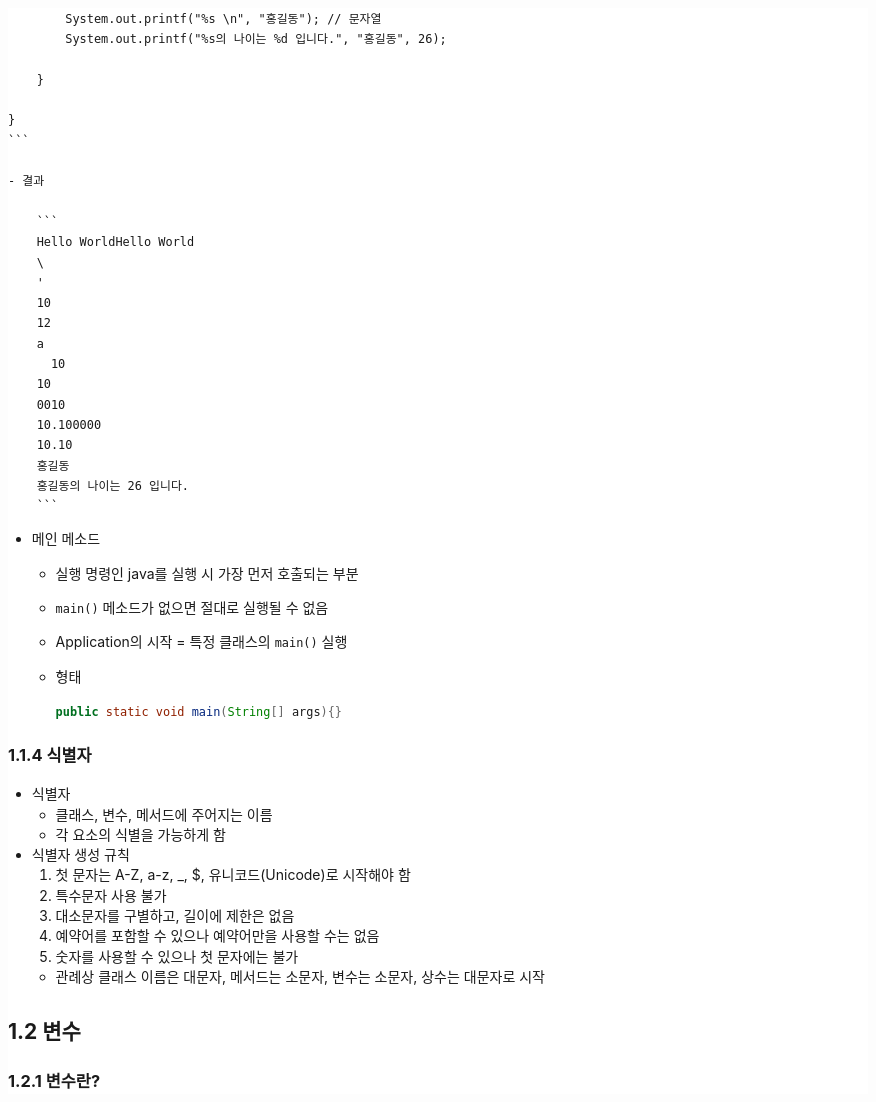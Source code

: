     		System.out.printf("%s \n", "홍길동"); // 문자열
    		System.out.printf("%s의 나이는 %d 입니다.", "홍길동", 26);
    
    	}
    
    }
    ```
    
    - 결과
      
        ```
        Hello WorldHello World 
        \
        '
        10 
        12 
        a 
          10 
        10   
        0010 
        10.100000 
        10.10 
        홍길동 
        홍길동의 나이는 26 입니다.
        ```
    
- 메인 메소드
    - 실행 명령인 java를 실행 시 가장 먼저 호출되는 부분
    - `main()` 메소드가 없으면 절대로 실행될 수 없음
    - Application의 시작 = 특정 클래스의 `main()` 실행
    - 형태
      
        ```java
        public static void main(String[] args){}
        ```
        

### 1.1.4 식별자

- 식별자
    - 클래스, 변수, 메서드에 주어지는 이름
    - 각 요소의 식별을 가능하게 함
- 식별자 생성 규칙
    1. 첫 문자는 A-Z, a-z, _, $, 유니코드(Unicode)로 시작해야 함
    2. 특수문자 사용 불가
    3. 대소문자를 구별하고, 길이에 제한은 없음
    4. 예약어를 포함할 수 있으나 예약어만을 사용할 수는 없음
    5. 숫자를 사용할 수 있으나 첫 문자에는 불가
    - 관례상 클래스 이름은 대문자, 메서드는 소문자, 변수는 소문자, 상수는 대문자로 시작

## 1.2 변수

### 1.2.1 변수란?
